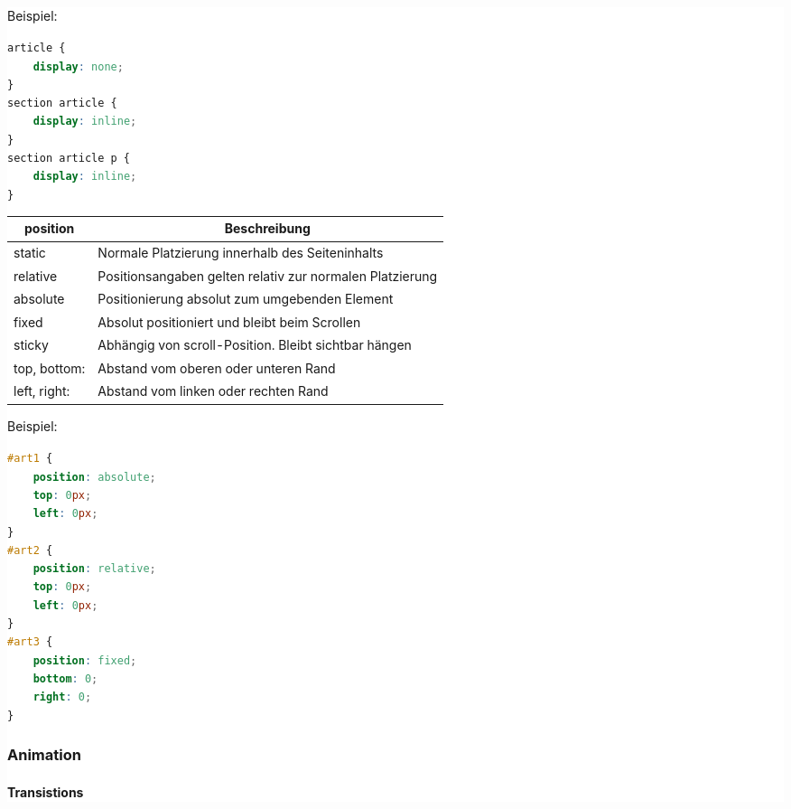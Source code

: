 Beispiel: 

```css
article {
	display: none;
}
section article {
	display: inline;
}
section article p {
	display: inline;
}

```


| position     | Beschreibung                             |
| ------------ | ---------------------------------------- |
| static       | Normale Platzierung innerhalb des Seiteninhalts |
| relative     | Positionsangaben gelten relativ zur normalen Platzierung |
| absolute     | Positionierung absolut zum umgebenden Element |
| fixed        | Absolut positioniert und bleibt beim Scrollen |
| sticky       | Abhängig von scroll-Position. Bleibt sichtbar hängen |
| top, bottom: | Abstand vom oberen oder unteren Rand     |
| left, right: | Abstand vom linken oder rechten Rand     |

Beispiel:

```css
#art1 {
	position: absolute;
	top: 0px;
	left: 0px;
}
#art2 {
	position: relative;
	top: 0px;
	left: 0px;
}
#art3 {		
	position: fixed;
	bottom: 0;
	right: 0;
}
```

### Animation

#### Transistions
